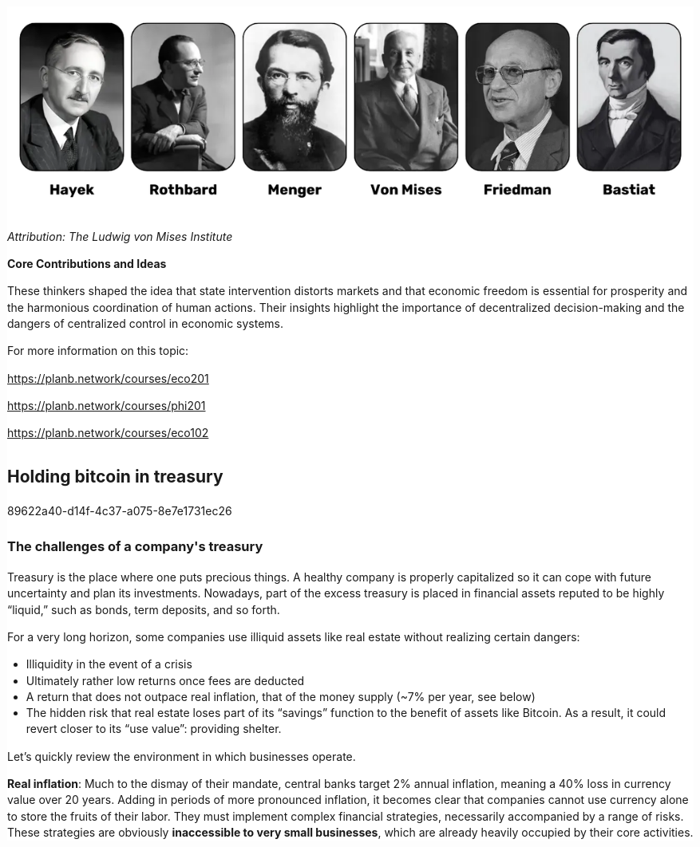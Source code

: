 ![BIZ101](assets/en/06.webp)

*Attribution: The Ludwig von Mises Institute*

**Core Contributions and Ideas**

These thinkers shaped the idea that state intervention distorts markets and that economic freedom is essential for prosperity and the harmonious coordination of human actions. Their insights highlight the importance of decentralized decision-making and the dangers of centralized control in economic systems.

For more information on this topic:

https://planb.network/courses/eco201

https://planb.network/courses/phi201

https://planb.network/courses/eco102

## Holding bitcoin in treasury
<chapterId>89622a40-d14f-4c37-a075-8e7e1731ec26</chapterId>


### The challenges of a company's treasury

Treasury is the place where one puts precious things. A healthy company is properly capitalized so it can cope with future uncertainty and plan its investments. Nowadays, part of the excess treasury is placed in financial assets reputed to be highly “liquid,” such as bonds, term deposits, and so forth.

For a very long horizon, some companies use illiquid assets like real estate without realizing certain dangers:
- Illiquidity in the event of a crisis
- Ultimately rather low returns once fees are deducted
- A return that does not outpace real inflation, that of the money supply (~7% per year, see below)
- The hidden risk that real estate loses part of its “savings” function to the benefit of assets like Bitcoin. As a result, it could revert closer to its “use value”: providing shelter.

Let’s quickly review the environment in which businesses operate.

**Real inflation**: Much to the dismay of their mandate, central banks target 2% annual inflation, meaning a 40% loss in currency value over 20 years. Adding in periods of more pronounced inflation, it becomes clear that companies cannot use currency alone to store the fruits of their labor. They must implement complex financial strategies, necessarily accompanied by a range of risks. These strategies are obviously **inaccessible to very small businesses**, which are already heavily occupied by their core activities.
